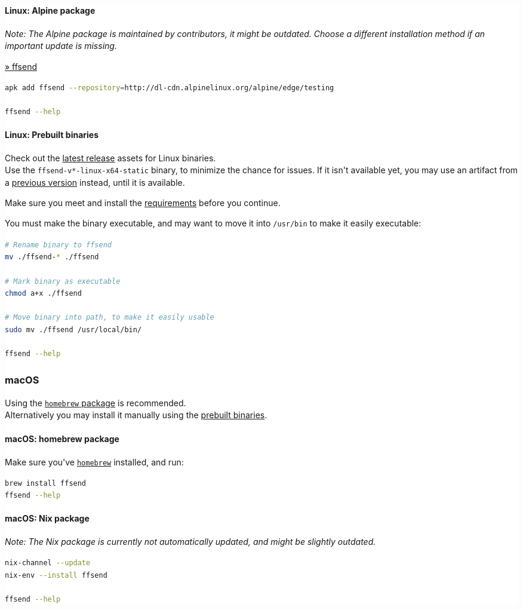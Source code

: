 #### Linux: Alpine package
_Note: The Alpine package is maintained by contributors, it might be outdated.
Choose a different installation method if an important update is missing._

[» ffsend][alpine-ffsend]

```bash
apk add ffsend --repository=http://dl-cdn.alpinelinux.org/alpine/edge/testing

ffsend --help
```

#### Linux: Prebuilt binaries
Check out the [latest release][github-latest-release] assets for Linux binaries.  
Use the `ffsend-v*-linux-x64-static` binary, to minimize the chance for issues.
If it isn't available yet, you may use an artifact from a
[previous version][github-releases] instead, until it is available.

Make sure you meet and install the [requirements](#requirements) before you
continue.

You must make the binary executable, and may want to move it into `/usr/bin` to
make it easily executable:

```bash
# Rename binary to ffsend
mv ./ffsend-* ./ffsend

# Mark binary as executable
chmod a+x ./ffsend

# Move binary into path, to make it easily usable
sudo mv ./ffsend /usr/local/bin/

ffsend --help
```

### macOS
Using the [`homebrew` package](#macos-homebrew-package) is recommended.  
Alternatively you may install it manually using the
[prebuilt binaries](#macos-prebuilt-binaries).

#### macOS: homebrew package
Make sure you've [`homebrew`][homebrew] installed, and run:

```bash
brew install ffsend
ffsend --help
```

#### macOS: Nix package
_Note: The Nix package is currently not automatically updated, and might be
slightly outdated._

```bash
nix-channel --update
nix-env --install ffsend

ffsend --help
```


[crate-license-badge]: https://img.shields.io/crates/l/ffsend.svg
[crate-link]: https://crates.io/crates/ffsend
[crate-version-badge]: https://img.shields.io/crates/v/ffsend.svg
[gitlab-ci-link]: https://gitlab.com/timvisee/ffsend/pipelines
[gitlab-ci-master-badge]: https://gitlab.com/timvisee/ffsend/badges/master/pipeline.svg
[usage-demo-asciinema]: https://asciinema.org/a/182225
[usage-demo-svg]: https://cdn.rawgit.com/timvisee/ffsend/6e8ef55b/res/demo.svg
[firefox]: https://firefox.com/
[git]: https://git-scm.com/
[libressl]: https://libressl.org/
[mozilla]: https://mozilla.org/
[openssl]: https://www.openssl.org/
[openssl-windows-installer]: https://u.visee.me/dl/openssl/Win64OpenSSL_Light-1_1_0j.exe
[termux]: https://termux.com/
[rust]: https://rust-lang.org/
[rustup]: https://rustup.rs/
[send]: https://send.firefox.com/
[send-encryption]: https://github.com/mozilla/send/blob/master/docs/encryption.md
[asciinema]: https://asciinema.org/
[svg-term]: https://github.com/marionebl/svg-term-cli
[github-releases]: https://github.com/timvisee/ffsend/releases
[github-latest-release]: https://github.com/timvisee/ffsend/releases/latest
[nix-ffsend]: https://nixos.org/nixos/packages.html?attr=ffsend&channel=nixos-unstable&query=ffsend
[fedora-ffsend]: https://fedora.pkgs.org/rawhide/fedora-x86_64/ffsend-0.2.49-2.fc31.x86_64.rpm.html
[aur-ffsend]: https://aur.archlinux.org/packages/ffsend/
[aur-ffsend-bin]: https://aur.archlinux.org/packages/ffsend-bin/
[aur-ffsend-git]: https://aur.archlinux.org/packages/ffsend-git/
[alpine-ffsend]: https://pkgs.alpinelinux.org/packages?name=ffsend&branch=edge
[snapcraft-ffsend]: https://snapcraft.io/ffsend
[homebrew]: https://brew.sh/
[wsl]: https://docs.microsoft.com/en-us/windows/wsl/install-win10
[docker-hub-ffsend]: https://hub.docker.com/r/timvisee/ffsend
[scoop-install]: https://scoop.sh/#installs-in-seconds
[freshports-ffsend]: https://www.freshports.org/www/ffsend